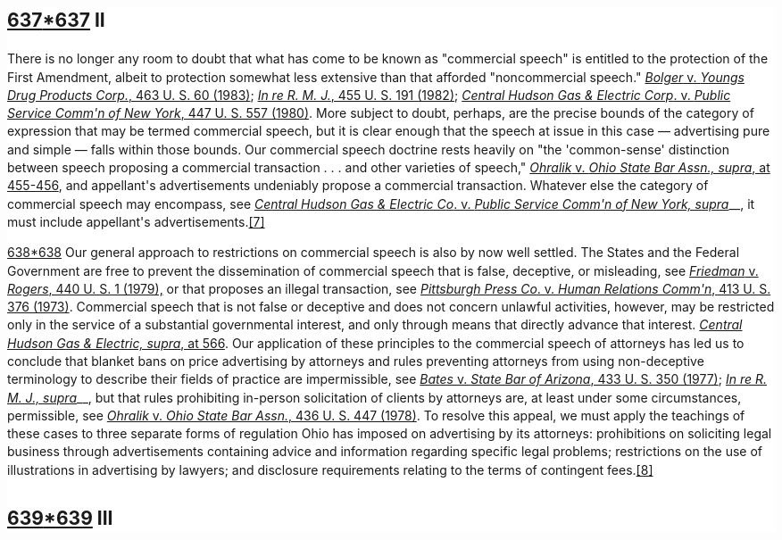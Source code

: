 ## [637](https://scholar.google.com/scholar_case?case=9961821012845558561#p637)[\*637](https://scholar.google.com/scholar_case?case=9961821012845558561#p637) II

There is no longer any room to doubt that what has come to be known as "commercial speech" is entitled to the protection of the First Amendment, albeit to protection somewhat less extensive than that afforded "noncommercial speech." [_Bolger_ v. _Youngs Drug Products Corp._, 463 U. S. 60 (1983)](https://scholar.google.com/scholar_case?case=1599769972215052549&hl=en&as_sdt=6,34); [_In re R. M. J._, 455 U. S. 191 (1982)](https://scholar.google.com/scholar_case?case=4011715622667241451&hl=en&as_sdt=6,34); [_Central Hudson Gas & Electric Corp_. v. _Public Service Comm'n of New York_, 447 U. S. 557 (1980)](https://scholar.google.com/scholar_case?case=1962482840967580827&hl=en&as_sdt=6,34). More subject to doubt, perhaps, are the precise bounds of the category of expression that may be termed commercial speech, but it is clear enough that the speech at issue in this case — advertising pure and simple — falls within those bounds. Our commercial speech doctrine rests heavily on "the 'common-sense' distinction between speech proposing a commercial transaction . . . and other varieties of speech," [_Ohralik_ v. _Ohio State Bar Assn., supra_, at 455-456](https://scholar.google.com/scholar_case?case=14448963597489320300&hl=en&as_sdt=6,34), and appellant's advertisements undeniably propose a commercial transaction. Whatever else the category of commercial speech may encompass, see [_Central Hudson Gas & Electric Co_. v. _Public Service Comm'n of New York, supra_](https://scholar.google.com/scholar_case?case=1962482840967580827&hl=en&as_sdt=6,34)__, it must include appellant's advertisements.[[7]](https://scholar.google.com/scholar_case?case=9961821012845558561#[8])

[638](https://scholar.google.com/scholar_case?case=9961821012845558561#p638)[\*638](https://scholar.google.com/scholar_case?case=9961821012845558561#p638) Our general approach to restrictions on commercial speech is also by now well settled. The States and the Federal Government are free to prevent the dissemination of commercial speech that is false, deceptive, or misleading, see [_Friedman_ v. _Rogers_, 440 U. S. 1 (1979),](https://scholar.google.com/scholar_case?case=1211120268545647256&hl=en&as_sdt=6,34) or that proposes an illegal transaction, see [_Pittsburgh Press Co_. v. _Human Relations Comm'n_, 413 U. S. 376 (1973)](https://scholar.google.com/scholar_case?case=13855794774127926991&hl=en&as_sdt=6,34). Commercial speech that is not false or deceptive and does not concern unlawful activities, however, may be restricted only in the service of a substantial governmental interest, and only through means that directly advance that interest. [_Central Hudson Gas & Electric, supra_, at 566](https://scholar.google.com/scholar_case?case=1962482840967580827&hl=en&as_sdt=6,34). Our application of these principles to the commercial speech of attorneys has led us to conclude that blanket bans on price advertising by attorneys and rules preventing attorneys from using non-deceptive terminology to describe their fields of practice are impermissible, see [_Bates_ v. _State Bar of Arizona_, 433 U. S. 350 (1977)](https://scholar.google.com/scholar_case?case=1176004052156446158&hl=en&as_sdt=6,34); [_In re R. M. J., supra_](https://scholar.google.com/scholar_case?case=4011715622667241451&hl=en&as_sdt=6,34)__, but that rules prohibiting in-person solicitation of clients by attorneys are, at least under some circumstances, permissible, see [_Ohralik_ v. _Ohio State Bar Assn._, 436 U. S. 447 (1978)](https://scholar.google.com/scholar_case?case=14448963597489320300&hl=en&as_sdt=6,34). To resolve this appeal, we must apply the teachings of these cases to three separate forms of regulation Ohio has imposed on advertising by its attorneys: prohibitions on soliciting legal business through advertisements containing advice and information regarding specific legal problems; restrictions on the use of illustrations in advertising by lawyers; and disclosure requirements relating to the terms of contingent fees.[[8]](https://scholar.google.com/scholar_case?case=9961821012845558561#[9])

## [639](https://scholar.google.com/scholar_case?case=9961821012845558561#p639)[\*639](https://scholar.google.com/scholar_case?case=9961821012845558561#p639) III
